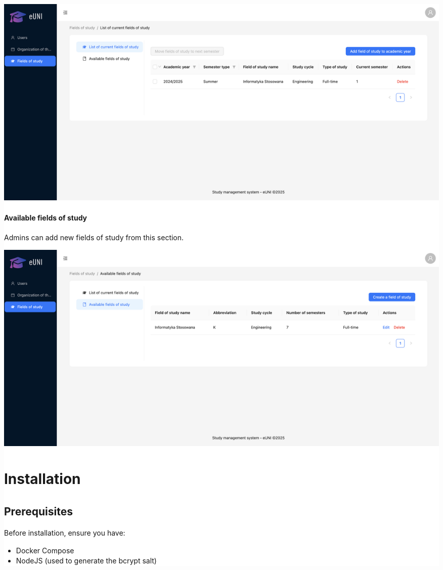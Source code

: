 ![Admin current fields of study.png](docs/images/Admin%20current%20fields%20of%20study.png)

#### Available fields of study
Admins can add new fields of study from this section.

![Admin available field of studies.png](docs/images/Admin%20available%20field%20of%20studies.png)

# Installation
## Prerequisites
Before installation, ensure you have:
- Docker Compose 
- NodeJS (used to generate the bcrypt salt)
